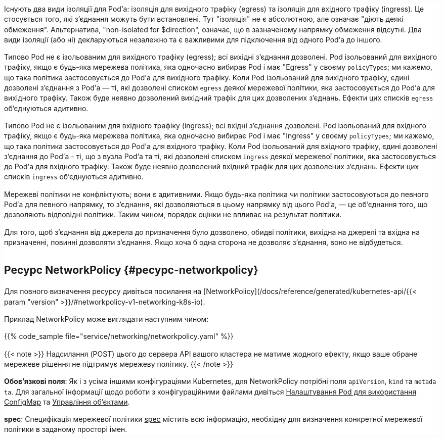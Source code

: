 Існують два види ізоляції для Podʼа: ізоляція для вихідного трафіку (egress) та ізоляція для вхідного трафіку (ingress). Це стосується того, які зʼєднання можуть бути встановлені. Тут "ізоляція" не є абсолютною, але означає "діють деякі обмеження". Альтернатива, "non-isolated for $direction", означає, що в зазначеному напрямку обмеження відсутні. Два види ізоляції (або ні) декларуються незалежно та є важливими для підключення від одного Podʼа до іншого.

Типово Pod не є ізольованим для вихідного трафіку (egress); всі вихідні зʼєднання дозволені. Pod ізольований для вихідного трафіку, якщо є будь-яка мережева політика, яка одночасно вибирає Pod і має "Egress" у своєму `policyTypes`; ми кажемо, що така політика застосовується до Podʼа для вихідного трафіку. Коли Pod ізольований для вихідного трафіку, єдині дозволені зʼєднання з Podʼа — ті, які дозволені списком `egress` деякої мережевої політики, яка застосовується до Podʼа для вихідного трафіку. Також буде неявно дозволений вихідний трафік для цих дозволених зʼєднань. Ефекти цих списків `egress` обʼєднуються адитивно.

Типово Pod не є ізольованим для вхідного трафіку (ingress); всі вхідні зʼєднання дозволені. Pod ізольований для вхідного трафіку, якщо є будь-яка мережева політика, яка одночасно вибирає Pod і має "Ingress" у своєму `policyTypes`; ми кажемо, що така політика застосовується до Podʼа для вхідного трафіку. Коли Pod ізольований для вхідного трафіку, єдині дозволені зʼєднання до Podʼа - ті, що з вузла Podʼа та ті, які дозволені списком `ingress` деякої мережевої політики, яка застосовується до Podʼа для вхідного трафіку. Також буде неявно дозволений вхідний трафік для цих дозволених зʼєднань. Ефекти цих списків `ingress` обʼєднуються адитивно.

Мережеві політики не конфліктують; вони є адитивними. Якщо будь-яка політика чи політики застосовуються до певного Podʼа для певного напрямку, то зʼєднання, які дозволяються в цьому напрямку від цього Podʼа, — це обʼєднання того, що дозволяють відповідні політики. Таким чином, порядок оцінки не впливає на результат політики.

Для того, щоб зʼєднання від джерела до призначення було дозволено, обидві політики, вихідна на джерелі та вхідна на призначенні, повинні дозволяти зʼєднання. Якщо хоча б одна сторона не дозволяє зʼєднання, воно не відбудеться.

## Ресурс NetworkPolicy {#ресурс-networkpolicy}

Для повного визначення ресурсу дивіться посилання на [NetworkPolicy](/docs/reference/generated/kubernetes-api/{{< param "version" >}}/#networkpolicy-v1-networking-k8s-io).

Приклад NetworkPolicy може виглядати наступним чином:

{{% code_sample file="service/networking/networkpolicy.yaml" %}}

{{< note >}}
Надсилання (POST) цього до сервера API вашого кластера не матиме жодного ефекту, якщо ваше обране мережеве рішення не підтримує мережеву політику.
{{< /note >}}

**Обовʼязкові поля**: Як і з усіма іншими конфігураціями Kubernetes, для NetworkPolicy потрібні поля `apiVersion`, `kind` та `metadata`. Для загальної інформації щодо роботи з конфігураційними файлами дивіться [Налаштування Pod для використання ConfigMap](/docs/tasks/configure-pod-container/configure-pod-configmap/) та [Управління обʼєктами](/docs/concepts/overview/working-with-objects/object-management).

**spec**: Специфікація мережевої політики [spec](https://github.com/kubernetes/community/blob/master/contributors/devel/sig-architecture/api-conventions.md#spec-and-status) містить всю інформацію, необхідну для визначення конкретної мережевої політики в заданому просторі імен.
